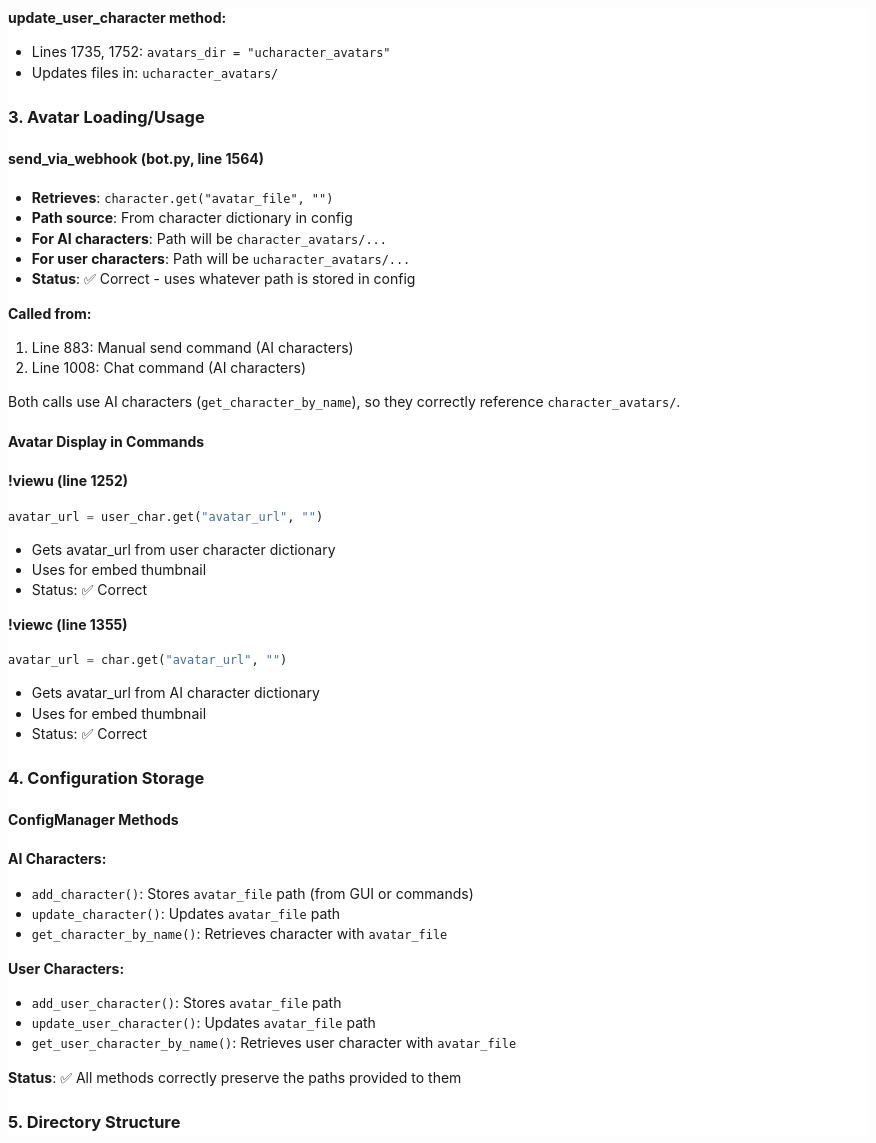 **update_user_character method:**
- Lines 1735, 1752: `avatars_dir = "ucharacter_avatars"`
- Updates files in: `ucharacter_avatars/`

### 3. Avatar Loading/Usage

#### send_via_webhook (bot.py, line 1564)
- **Retrieves**: `character.get("avatar_file", "")`
- **Path source**: From character dictionary in config
- **For AI characters**: Path will be `character_avatars/...`
- **For user characters**: Path will be `ucharacter_avatars/...`
- **Status**: ✅ Correct - uses whatever path is stored in config

**Called from:**
1. Line 883: Manual send command (AI characters)
2. Line 1008: Chat command (AI characters)

Both calls use AI characters (`get_character_by_name`), so they correctly reference `character_avatars/`.

#### Avatar Display in Commands

**!viewu (line 1252)**
```python
avatar_url = user_char.get("avatar_url", "")
```
- Gets avatar_url from user character dictionary
- Uses for embed thumbnail
- Status: ✅ Correct

**!viewc (line 1355)**
```python
avatar_url = char.get("avatar_url", "")
```
- Gets avatar_url from AI character dictionary
- Uses for embed thumbnail
- Status: ✅ Correct

### 4. Configuration Storage

#### ConfigManager Methods

**AI Characters:**
- `add_character()`: Stores `avatar_file` path (from GUI or commands)
- `update_character()`: Updates `avatar_file` path
- `get_character_by_name()`: Retrieves character with `avatar_file`

**User Characters:**
- `add_user_character()`: Stores `avatar_file` path
- `update_user_character()`: Updates `avatar_file` path
- `get_user_character_by_name()`: Retrieves user character with `avatar_file`

**Status**: ✅ All methods correctly preserve the paths provided to them

### 5. Directory Structure
